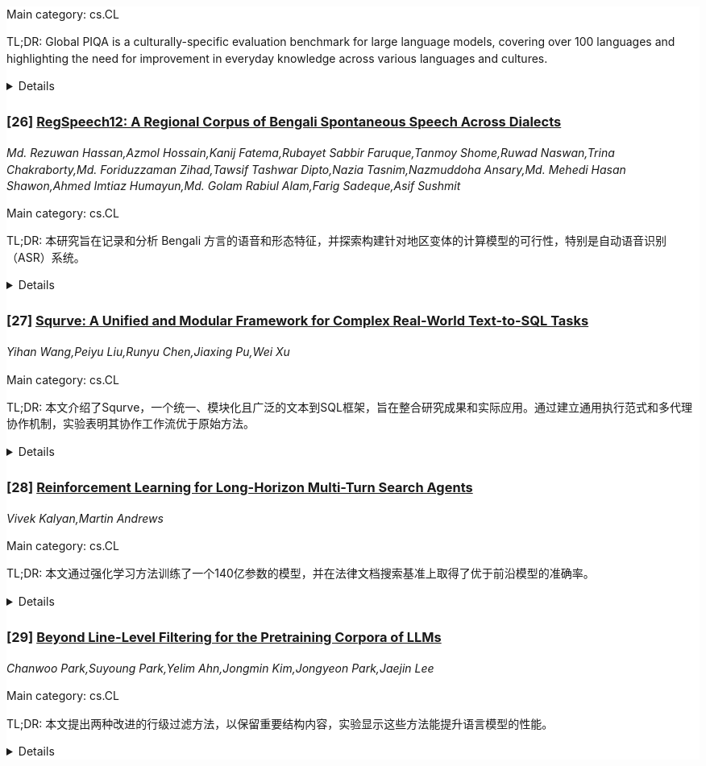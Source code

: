 Main category: cs.CL

TL;DR: Global PIQA is a culturally-specific evaluation benchmark for large language models, covering over 100 languages and highlighting the need for improvement in everyday knowledge across various languages and cultures.


<details><summary>Details</summary></details>


### [26] [RegSpeech12: A Regional Corpus of Bengali Spontaneous Speech Across Dialects](https://arxiv.org/abs/2510.24096)
*Md. Rezuwan Hassan,Azmol Hossain,Kanij Fatema,Rubayet Sabbir Faruque,Tanmoy Shome,Ruwad Naswan,Trina Chakraborty,Md. Foriduzzaman Zihad,Tawsif Tashwar Dipto,Nazia Tasnim,Nazmuddoha Ansary,Md. Mehedi Hasan Shawon,Ahmed Imtiaz Humayun,Md. Golam Rabiul Alam,Farig Sadeque,Asif Sushmit*

Main category: cs.CL

TL;DR: 本研究旨在记录和分析 Bengali 方言的语音和形态特征，并探索构建针对地区变体的计算模型的可行性，特别是自动语音识别（ASR）系统。


<details><summary>Details</summary></details>


### [27] [Squrve: A Unified and Modular Framework for Complex Real-World Text-to-SQL Tasks](https://arxiv.org/abs/2510.24102)
*Yihan Wang,Peiyu Liu,Runyu Chen,Jiaxing Pu,Wei Xu*

Main category: cs.CL

TL;DR: 本文介绍了Squrve，一个统一、模块化且广泛的文本到SQL框架，旨在整合研究成果和实际应用。通过建立通用执行范式和多代理协作机制，实验表明其协作工作流优于原始方法。


<details><summary>Details</summary></details>


### [28] [Reinforcement Learning for Long-Horizon Multi-Turn Search Agents](https://arxiv.org/abs/2510.24126)
*Vivek Kalyan,Martin Andrews*

Main category: cs.CL

TL;DR: 本文通过强化学习方法训练了一个140亿参数的模型，并在法律文档搜索基准上取得了优于前沿模型的准确率。


<details><summary>Details</summary></details>


### [29] [Beyond Line-Level Filtering for the Pretraining Corpora of LLMs](https://arxiv.org/abs/2510.24139)
*Chanwoo Park,Suyoung Park,Yelim Ahn,Jongmin Kim,Jongyeon Park,Jaejin Lee*

Main category: cs.CL

TL;DR: 本文提出两种改进的行级过滤方法，以保留重要结构内容，实验显示这些方法能提升语言模型的性能。


<details><summary>Details</summary></details>
